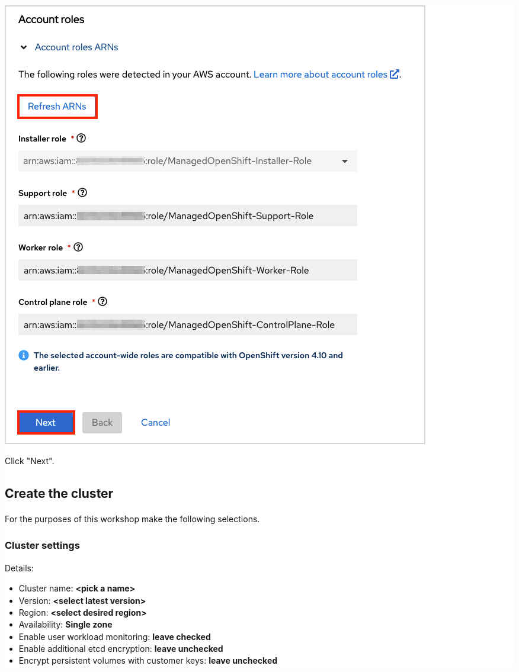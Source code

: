![roles](images/16-accountroles.png)

Click "Next".

## Create the cluster

For the purposes of this workshop make the following selections.

### Cluster settings

Details:

- Cluster name: **<pick a name\>**
- Version: **<select latest version\>**
- Region: **<select desired region\>**
- Availability: **Single zone**
- Enable user workload monitoring: **leave checked**
- Enable additional etcd encryption: **leave unchecked**
- Encrypt persistent volumes with customer keys: **leave unchecked**
